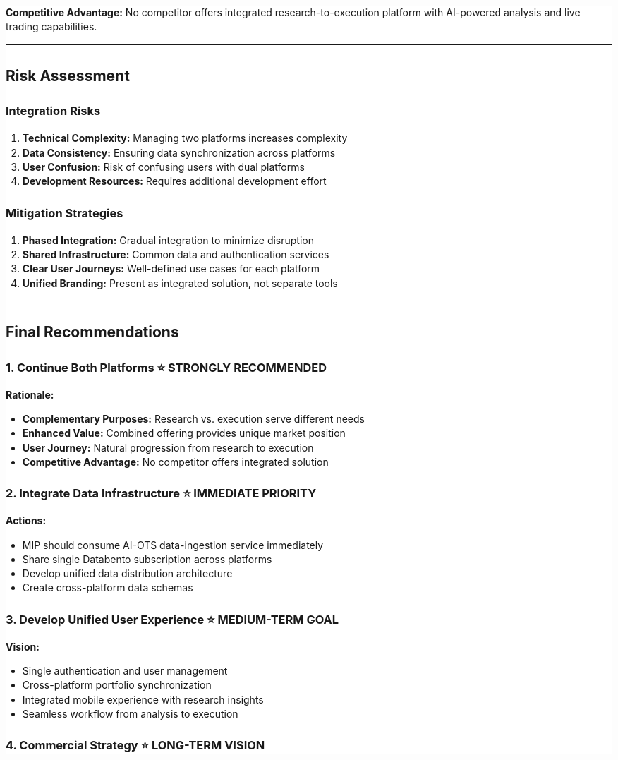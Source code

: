 **Competitive Advantage:** No competitor offers integrated research-to-execution platform with AI-powered analysis and live trading capabilities.

---

## Risk Assessment

### Integration Risks
1. **Technical Complexity:** Managing two platforms increases complexity
2. **Data Consistency:** Ensuring data synchronization across platforms
3. **User Confusion:** Risk of confusing users with dual platforms
4. **Development Resources:** Requires additional development effort

### Mitigation Strategies
1. **Phased Integration:** Gradual integration to minimize disruption
2. **Shared Infrastructure:** Common data and authentication services
3. **Clear User Journeys:** Well-defined use cases for each platform
4. **Unified Branding:** Present as integrated solution, not separate tools

---

## Final Recommendations

### 1. **Continue Both Platforms** ⭐ **STRONGLY RECOMMENDED**

**Rationale:**
- **Complementary Purposes:** Research vs. execution serve different needs
- **Enhanced Value:** Combined offering provides unique market position
- **User Journey:** Natural progression from research to execution
- **Competitive Advantage:** No competitor offers integrated solution

### 2. **Integrate Data Infrastructure** ⭐ **IMMEDIATE PRIORITY**

**Actions:**
- MIP should consume AI-OTS data-ingestion service immediately
- Share single Databento subscription across platforms
- Develop unified data distribution architecture
- Create cross-platform data schemas

### 3. **Develop Unified User Experience** ⭐ **MEDIUM-TERM GOAL**

**Vision:**
- Single authentication and user management
- Cross-platform portfolio synchronization
- Integrated mobile experience with research insights
- Seamless workflow from analysis to execution

### 4. **Commercial Strategy** ⭐ **LONG-TERM VISION**
